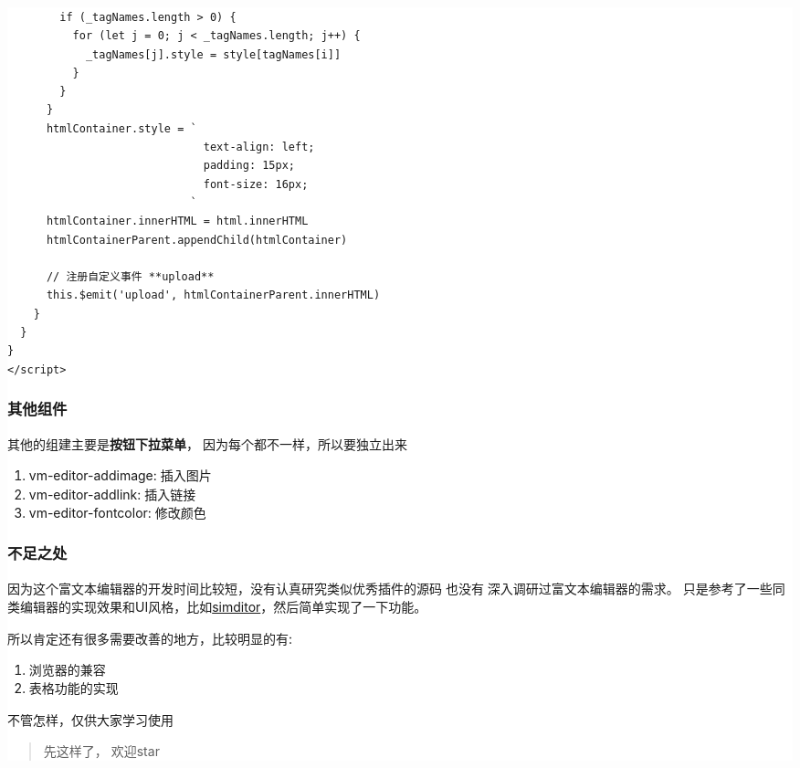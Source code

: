 ```
        if (_tagNames.length > 0) {
          for (let j = 0; j < _tagNames.length; j++) {
            _tagNames[j].style = style[tagNames[i]]
          }
        }
      }
      htmlContainer.style = `
                              text-align: left;
                              padding: 15px;
                              font-size: 16px; 
                            `
      htmlContainer.innerHTML = html.innerHTML
      htmlContainerParent.appendChild(htmlContainer)
      
      // 注册自定义事件 **upload**
      this.$emit('upload', htmlContainerParent.innerHTML)
    }
  }
}
</script>
```
### 其他组件
其他的组建主要是**按钮下拉菜单**， 因为每个都不一样，所以要独立出来
1. vm-editor-addimage: 插入图片
2. vm-editor-addlink: 插入链接
3. vm-editor-fontcolor: 修改颜色

### 不足之处
因为这个富文本编辑器的开发时间比较短，没有认真研究类似优秀插件的源码 也没有 深入调研过富文本编辑器的需求。
只是参考了一些同类编辑器的实现效果和UI风格，比如[simditor](http://simditor.tower.im/)，然后简单实现了一下功能。

所以肯定还有很多需要改善的地方，比较明显的有:
1. 浏览器的兼容
2. 表格功能的实现

不管怎样，仅供大家学习使用

> 先这样了， 欢迎star
